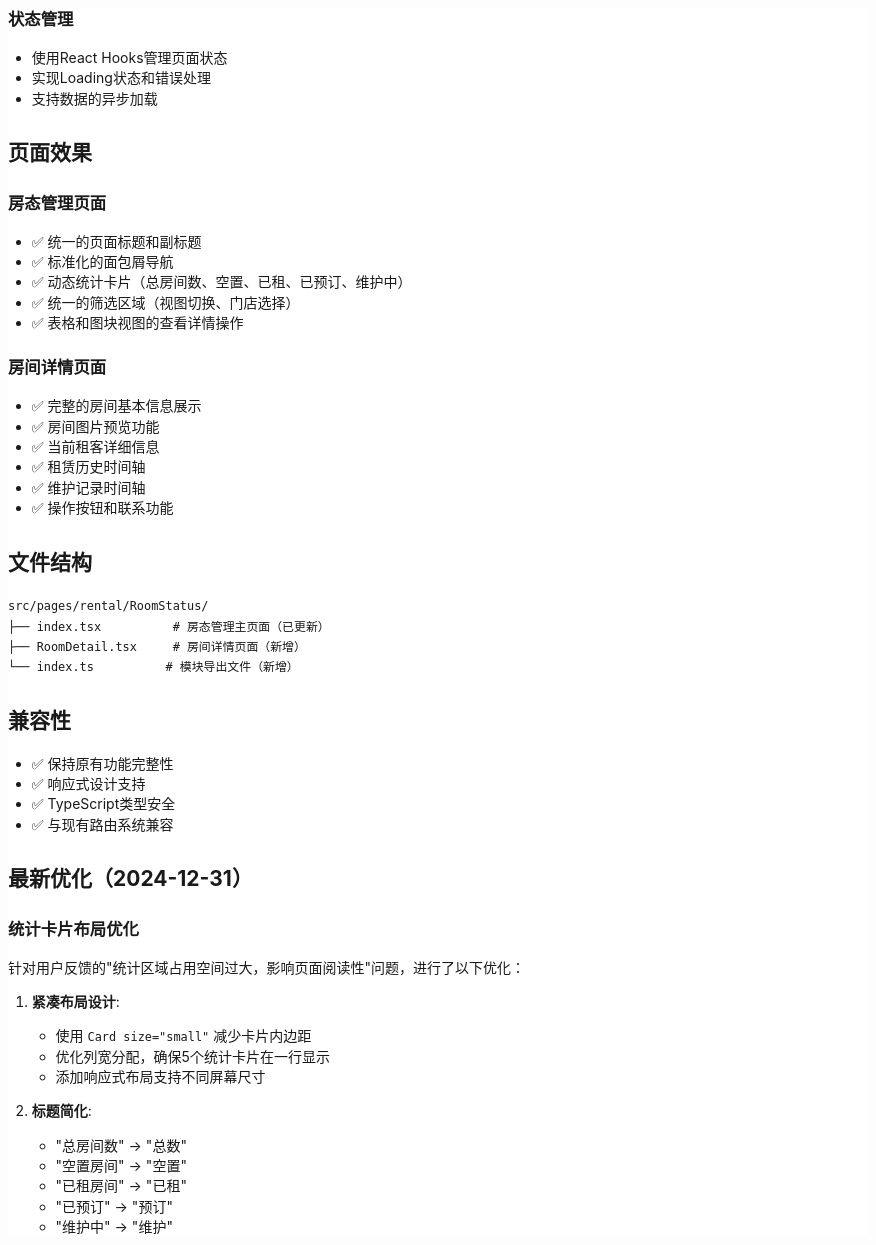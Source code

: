 ### 状态管理
- 使用React Hooks管理页面状态
- 实现Loading状态和错误处理
- 支持数据的异步加载

## 页面效果

### 房态管理页面
- ✅ 统一的页面标题和副标题
- ✅ 标准化的面包屑导航
- ✅ 动态统计卡片（总房间数、空置、已租、已预订、维护中）
- ✅ 统一的筛选区域（视图切换、门店选择）
- ✅ 表格和图块视图的查看详情操作

### 房间详情页面
- ✅ 完整的房间基本信息展示
- ✅ 房间图片预览功能
- ✅ 当前租客详细信息
- ✅ 租赁历史时间轴
- ✅ 维护记录时间轴
- ✅ 操作按钮和联系功能

## 文件结构
```
src/pages/rental/RoomStatus/
├── index.tsx          # 房态管理主页面（已更新）
├── RoomDetail.tsx     # 房间详情页面（新增）
└── index.ts          # 模块导出文件（新增）
```

## 兼容性
- ✅ 保持原有功能完整性
- ✅ 响应式设计支持
- ✅ TypeScript类型安全
- ✅ 与现有路由系统兼容

## 最新优化（2024-12-31）

### 统计卡片布局优化
针对用户反馈的"统计区域占用空间过大，影响页面阅读性"问题，进行了以下优化：

1. **紧凑布局设计**:
   - 使用 `Card size="small"` 减少卡片内边距
   - 优化列宽分配，确保5个统计卡片在一行显示
   - 添加响应式布局支持不同屏幕尺寸

2. **标题简化**:
   - "总房间数" → "总数"
   - "空置房间" → "空置" 
   - "已租房间" → "已租"
   - "已预订" → "预订"
   - "维护中" → "维护"

